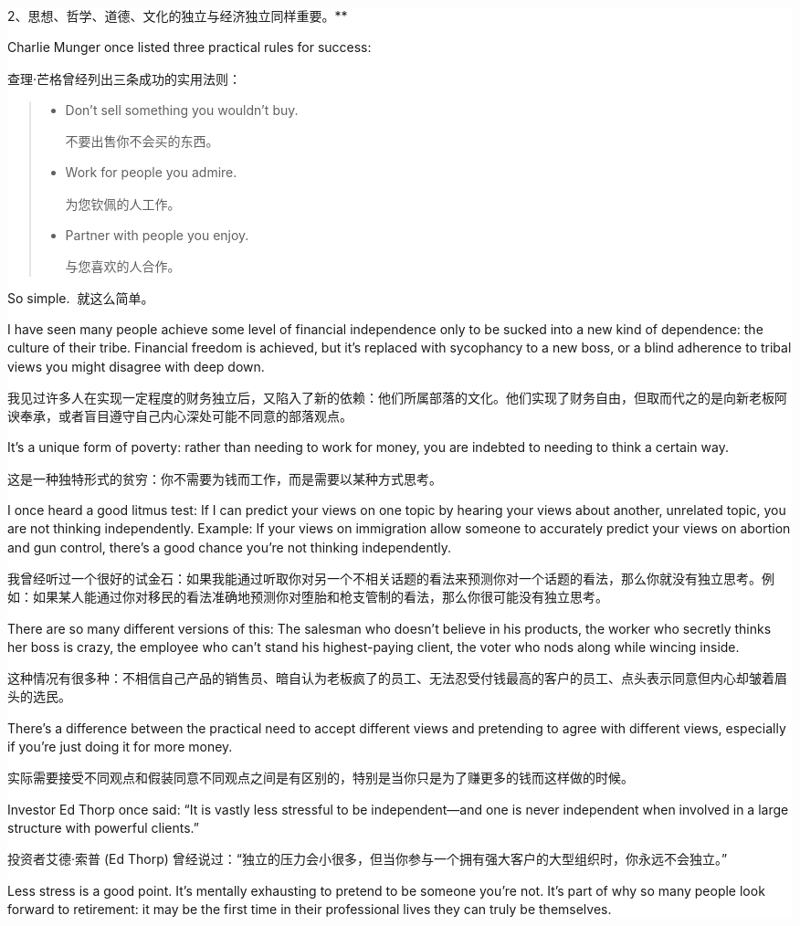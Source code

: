 2、思想、哲学、道德、文化的独立与经济独立同样重要。**

Charlie Munger once listed three practical rules for success:  

查理·芒格曾经列出三条成功的实用法则：

> -   Don’t sell something you wouldn’t buy.  
>     
>     不要出售你不会买的东西。
>     
> -   Work for people you admire.  
>     
>     为您钦佩的人工作。
>     
> -   Partner with people you enjoy.  
>     
>     与您喜欢的人合作。
>     

So simple.  就这么简单。

I have seen many people achieve some level of financial independence only to be sucked into a new kind of dependence: the culture of their tribe. Financial freedom is achieved, but it’s replaced with sycophancy to a new boss, or a blind adherence to tribal views you might disagree with deep down.  

我见过许多人在实现一定程度的财务独立后，又陷入了新的依赖：他们所属部落的文化。他们实现了财务自由，但取而代之的是向新老板阿谀奉承，或者盲目遵守自己内心深处可能不同意的部落观点。

It’s a unique form of poverty: rather than needing to work for money, you are indebted to needing to think a certain way.  

这是一种独特形式的贫穷：你不需要为钱而工作，而是需要以某种方式思考。

I once heard a good litmus test: If I can predict your views on one topic by hearing your views about another, unrelated topic, you are not thinking independently. Example: If your views on immigration allow someone to accurately predict your views on abortion and gun control, there’s a good chance you’re not thinking independently.  

我曾经听过一个很好的试金石：如果我能通过听取你对另一个不相关话题的看法来预测你对一个话题的看法，那么你就没有独立思考。例如：如果某人能通过你对移民的看法准确地预测你对堕胎和枪支管制的看法，那么你很可能没有独立思考。

There are so many different versions of this: The salesman who doesn’t believe in his products, the worker who secretly thinks her boss is crazy, the employee who can’t stand his highest-paying client, the voter who nods along while wincing inside.  

这种情况有很多种：不相信自己产品的销售员、暗自认为老板疯了的员工、无法忍受付钱最高的客户的员工、点头表示同意但内心却皱着眉头的选民。

There’s a difference between the practical need to accept different views and pretending to agree with different views, especially if you’re just doing it for more money.  

实际需要接受不同观点和假装同意不同观点之间是有区别的，特别是当你只是为了赚更多的钱而这样做的时候。

Investor Ed Thorp once said: “It is vastly less stressful to be independent—and one is never independent when involved in a large structure with powerful clients.”  

投资者艾德·索普 (Ed Thorp) 曾经说过：“独立的压力会小很多，但当你参与一个拥有强大客户的大型组织时，你永远不会独立。”

Less stress is a good point. It’s mentally exhausting to pretend to be someone you’re not. It’s part of why so many people look forward to retirement: it may be the first time in their professional lives they can truly be themselves.  
